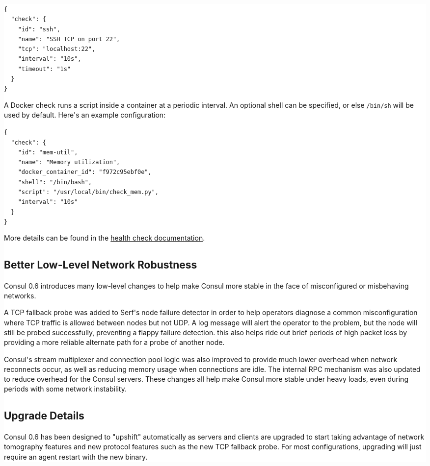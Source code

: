     {
      "check": {
        "id": "ssh",
        "name": "SSH TCP on port 22",
        "tcp": "localhost:22",
        "interval": "10s",
        "timeout": "1s"
      }
    }

A Docker check runs a script inside a container at a periodic interval. An
optional shell can be specified, or else `/bin/sh` will be used by default.
Here's an example configuration:

    {
      "check": {
        "id": "mem-util",
        "name": "Memory utilization",
        "docker_container_id": "f972c95ebf0e",
        "shell": "/bin/bash",
        "script": "/usr/local/bin/check_mem.py",
        "interval": "10s"
      }
    }

More details can be found in the [health check documentation](https://www.consul.io/docs/agent/checks.html).

<a id="network-robustness"></a>

## Better Low-Level Network Robustness

Consul 0.6 introduces many low-level changes to help make Consul more stable in
the face of misconfigured or misbehaving networks.

A TCP fallback probe was added to Serf's node failure detector in order to help
operators diagnose a common misconfiguration where TCP traffic is allowed
between nodes but not UDP. A log message will alert the operator to the problem,
but the node will still be probed successfully, preventing a flappy failure
detection. this also helps ride out brief periods of high packet loss by
providing a more reliable alternate path for a probe of another node.

Consul's stream multiplexer and connection pool logic was also improved to
provide much lower overhead when network reconnects occur, as well as reducing
memory usage when connections are idle. The internal RPC mechanism was also
updated to reduce overhead for the Consul servers. These changes all help make
Consul more stable under heavy loads, even during periods with some network
instability.

## Upgrade Details

Consul 0.6 has been designed to "upshift" automatically as servers and clients
are upgraded to start taking advantage of network tomography features and new
protocol features such as the new TCP fallback probe. For most configurations,
upgrading will just require an agent restart with the new binary.
